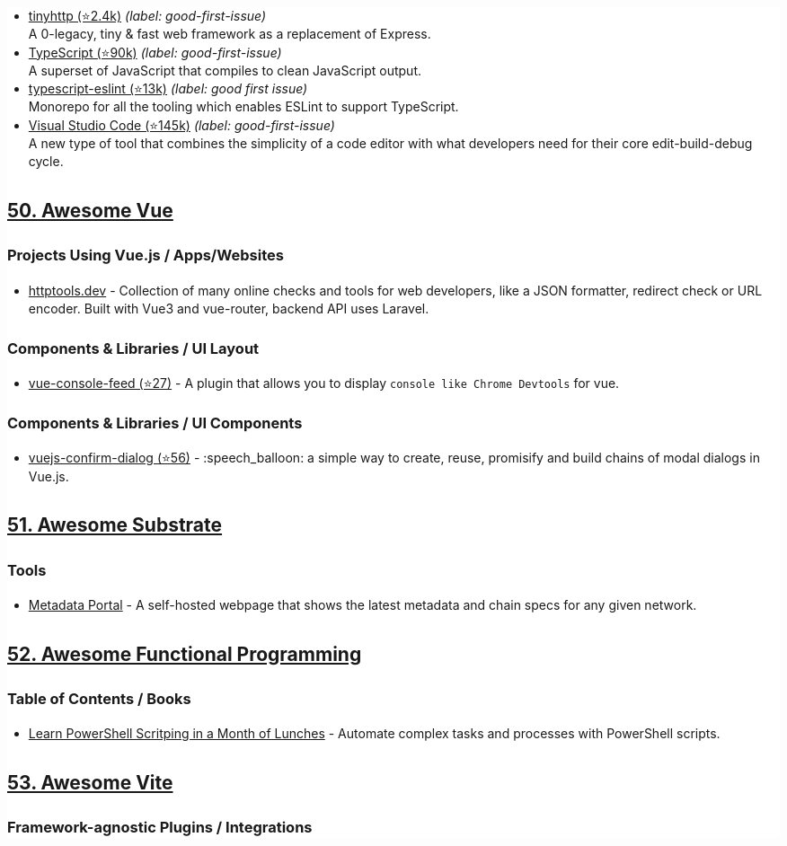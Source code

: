 *   [tinyhttp (⭐2.4k)](https://github.com/talentlessguy/tinyhttp) *(label: good-first-issue)* <br> A 0-legacy, tiny & fast web framework as a replacement of Express.
*   [TypeScript (⭐90k)](https://github.com/Microsoft/TypeScript) *(label: good-first-issue)* <br> A superset of JavaScript that compiles to clean JavaScript output.
*   [typescript-eslint (⭐13k)](https://github.com/typescript-eslint/typescript-eslint) *(label: good first issue)* <br> Monorepo for all the tooling which enables ESLint to support TypeScript.
*   [Visual Studio Code (⭐145k)](https://github.com/Microsoft/vscode) *(label: good-first-issue)* <br> A new type of tool that combines the simplicity of a code editor with what developers need for their core edit-build-debug cycle.

## [50. Awesome Vue](/content/vuejs/awesome-vue/week/README.md)

### Projects Using Vue.js / Apps/Websites

*   [httptools.dev](https://httptools.dev/) - Collection of many online checks and tools for web developers, like a JSON formatter, redirect check or URL encoder. Built with Vue3 and vue-router, backend API uses Laravel.

### Components & Libraries / UI Layout

*   [vue-console-feed (⭐27)](https://github.com/tachibana-shin/vue-console-feed) - A plugin that allows you to display `console like Chrome Devtools` for vue.

### Components & Libraries / UI Components

*   [vuejs-confirm-dialog (⭐56)](https://github.com/harmyderoman/vuejs-confirm-dialog) - :speech\_balloon: a simple way to create, reuse, promisify and build chains of modal dialogs in Vue.js.

## [51. Awesome Substrate](/content/substrate-developer-hub/awesome-substrate/week/README.md)

### Tools

*   [Metadata Portal](https://nova-wallet.github.io/metadata-portal/) - A self-hosted webpage that shows the latest metadata and chain specs for any given network.

## [52. Awesome Functional Programming](/content/lucasviola/awesome-functional-programming/week/README.md)

### Table of Contents / Books

*   [Learn PowerShell Scritping in a Month of Lunches](https://www.manning.com/books/learn-powershell-scripting-in-a-month-of-lunches-second-edition) - Automate complex tasks and processes with PowerShell scripts.

## [53. Awesome Vite](/content/vitejs/awesome-vite/week/README.md)

### Framework-agnostic Plugins / Integrations
